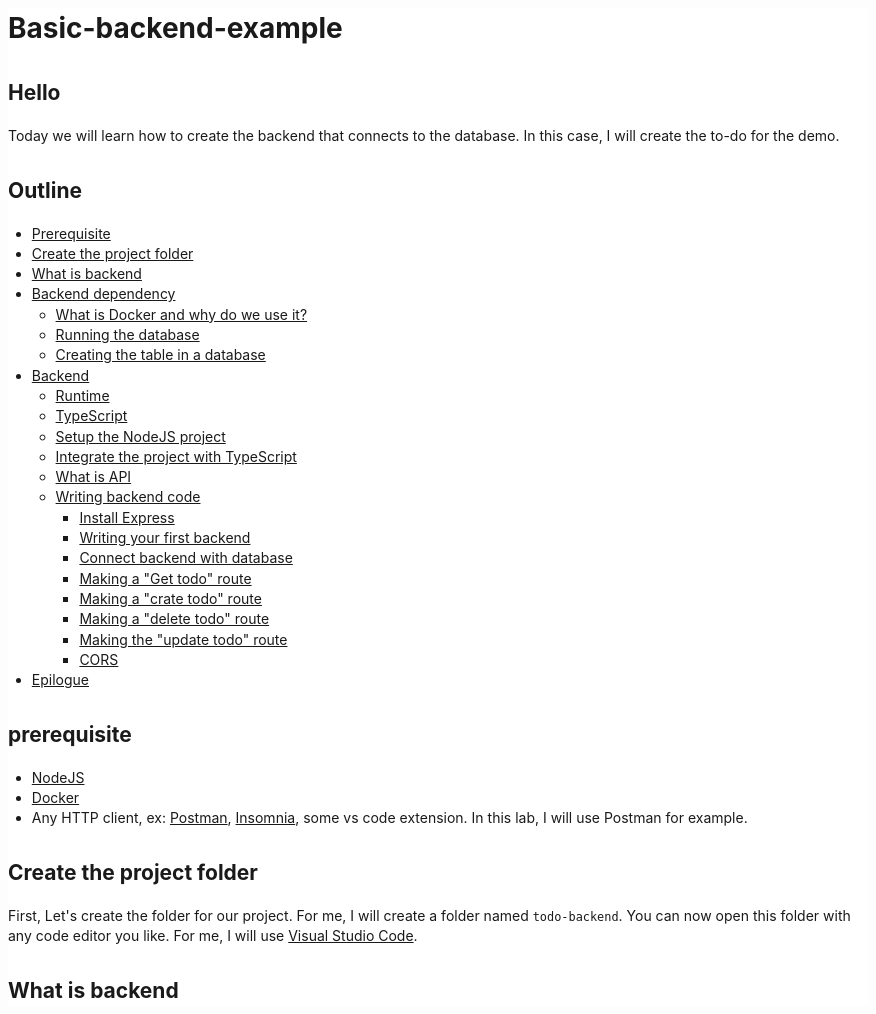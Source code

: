 # Basic-backend-example

## Hello

Today we will learn how to create the backend that connects to the database. In this case, I will create the to-do for the demo.

## Outline

- [Prerequisite](#prerequisite)
- [Create the project folder](#create-the-project-folder)
- [What is backend](#what-is-backend)
- [Backend dependency](#backend-dependency)
  - [What is Docker and why do we use it?](#what-is-docker-and-why-do-we-use-it)
  - [Running the database](#running-the-database)
  - [Creating the table in a database](#creating-the-table-in-a-database)
- [Backend](#backend)
  - [Runtime](#runtime)
  - [TypeScript](#typescript)
  - [Setup the NodeJS project](#setup-the-nodejs-project)
  - [Integrate the project with TypeScript](#integrate-the-project-with-typescript)
  - [What is API](#what-is-api)
  - [Writing backend code](#writing-backend-code)
    - [Install Express](#install-express)
    - [Writing your first backend](#writing-your-first-backend)
    - [Connect backend with database](#connect-backend-with-database)
    - [Making a "Get todo" route](#making-a-get-todo-route)
    - [Making a "crate todo" route](#making-a-create-todo-route)
    - [Making a "delete todo" route](#making-a-delete-todo-route)
    - [Making the "update todo" route](#making-the-update-todo-route)
    - [CORS](#cors)
- [Epilogue](#epilogue)

## prerequisite

- [NodeJS](https://nodejs.org/)
- [Docker](https://www.docker.com/)
- Any HTTP client, ex: [Postman](https://www.postman.com/), [Insomnia](https://insomnia.rest/), some vs code extension. In this lab, I will use Postman for example.

## Create the project folder

First, Let's create the folder for our project. For me, I will create a folder named `todo-backend`. You can now open this folder with any code editor you like. For me, I will use [Visual Studio Code](https://code.visualstudio.com/).

## What is backend
